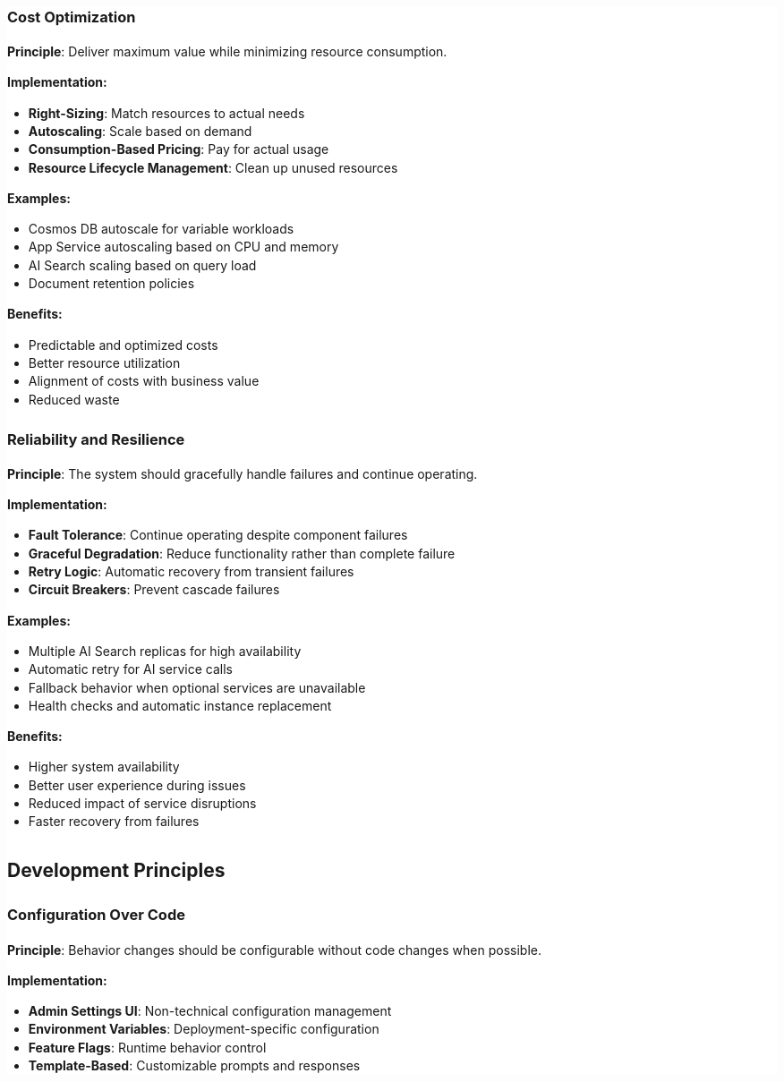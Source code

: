 ### Cost Optimization

**Principle**: Deliver maximum value while minimizing resource consumption.

**Implementation:**
- **Right-Sizing**: Match resources to actual needs
- **Autoscaling**: Scale based on demand
- **Consumption-Based Pricing**: Pay for actual usage
- **Resource Lifecycle Management**: Clean up unused resources

**Examples:**
- Cosmos DB autoscale for variable workloads
- App Service autoscaling based on CPU and memory
- AI Search scaling based on query load
- Document retention policies

**Benefits:**
- Predictable and optimized costs
- Better resource utilization
- Alignment of costs with business value
- Reduced waste

### Reliability and Resilience

**Principle**: The system should gracefully handle failures and continue operating.

**Implementation:**
- **Fault Tolerance**: Continue operating despite component failures
- **Graceful Degradation**: Reduce functionality rather than complete failure
- **Retry Logic**: Automatic recovery from transient failures
- **Circuit Breakers**: Prevent cascade failures

**Examples:**
- Multiple AI Search replicas for high availability
- Automatic retry for AI service calls
- Fallback behavior when optional services are unavailable
- Health checks and automatic instance replacement

**Benefits:**
- Higher system availability
- Better user experience during issues
- Reduced impact of service disruptions
- Faster recovery from failures

## Development Principles

### Configuration Over Code

**Principle**: Behavior changes should be configurable without code changes when possible.

**Implementation:**
- **Admin Settings UI**: Non-technical configuration management
- **Environment Variables**: Deployment-specific configuration
- **Feature Flags**: Runtime behavior control
- **Template-Based**: Customizable prompts and responses
